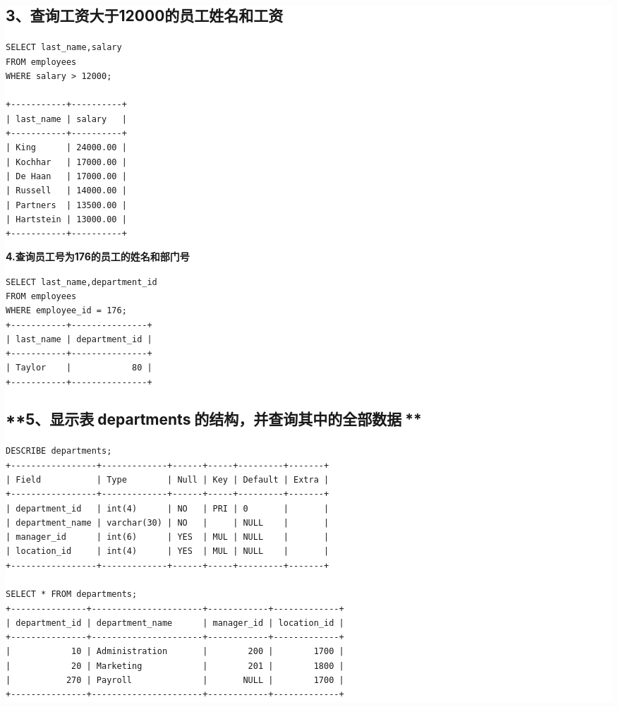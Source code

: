

## **3、查询工资大于12000的员工姓名和工资**

~~~mysql
SELECT last_name,salary
FROM employees
WHERE salary > 12000;

+-----------+----------+
| last_name | salary   |
+-----------+----------+
| King      | 24000.00 |
| Kochhar   | 17000.00 |
| De Haan   | 17000.00 |
| Russell   | 14000.00 |
| Partners  | 13500.00 |
| Hartstein | 13000.00 |
+-----------+----------+
~~~



**4.查询员工号为176的员工的姓名和部门号**

~~~mysql
SELECT last_name,department_id
FROM employees
WHERE employee_id = 176;
+-----------+---------------+
| last_name | department_id |
+-----------+---------------+
| Taylor    |            80 |
+-----------+---------------+
~~~



## **5、显示表 departments 的结构，并查询其中的全部数据 **

~~~mysql
DESCRIBE departments;
+-----------------+-------------+------+-----+---------+-------+
| Field           | Type        | Null | Key | Default | Extra |
+-----------------+-------------+------+-----+---------+-------+
| department_id   | int(4)      | NO   | PRI | 0       |       |
| department_name | varchar(30) | NO   |     | NULL    |       |
| manager_id      | int(6)      | YES  | MUL | NULL    |       |
| location_id     | int(4)      | YES  | MUL | NULL    |       |
+-----------------+-------------+------+-----+---------+-------+

SELECT * FROM departments;
+---------------+----------------------+------------+-------------+
| department_id | department_name      | manager_id | location_id |
+---------------+----------------------+------------+-------------+
|            10 | Administration       |        200 |        1700 |
|            20 | Marketing            |        201 |        1800 |
|           270 | Payroll              |       NULL |        1700 |
+---------------+----------------------+------------+-------------+
~~~


